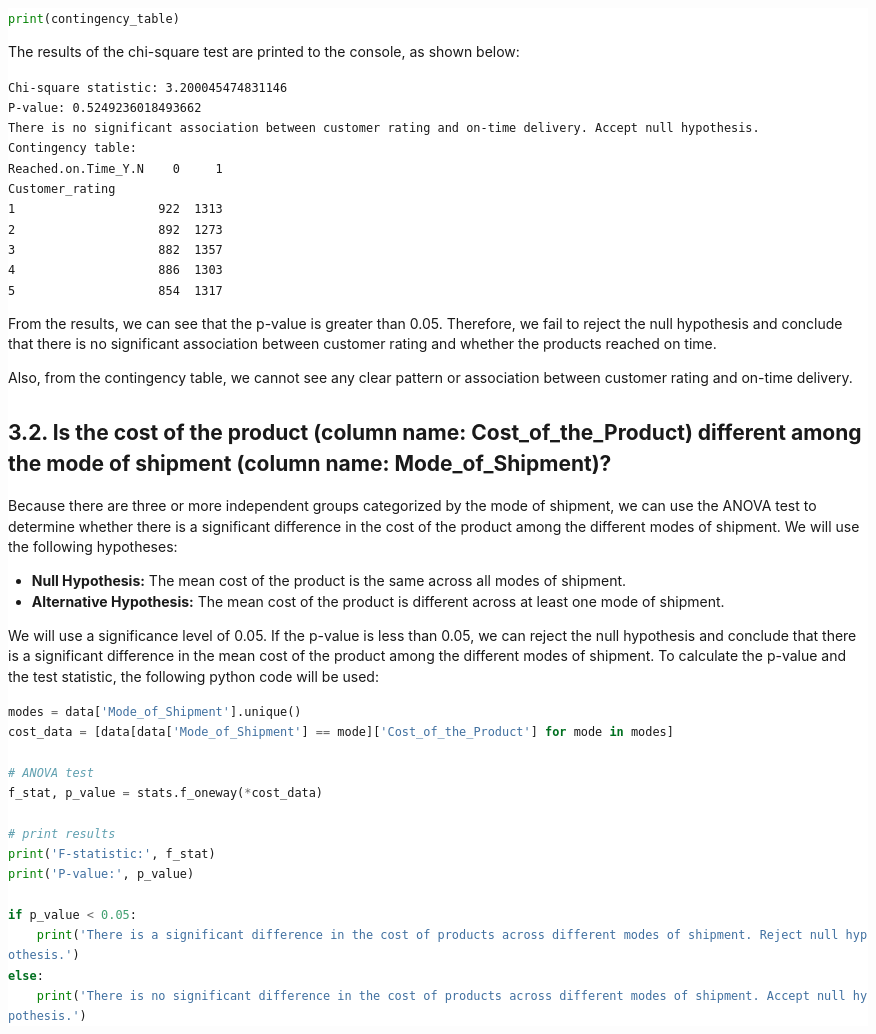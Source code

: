 ```python
print(contingency_table)
```

The results of the chi-square test are printed to the console, as shown below:

```
Chi-square statistic: 3.200045474831146
P-value: 0.5249236018493662
There is no significant association between customer rating and on-time delivery. Accept null hypothesis.
Contingency table:
Reached.on.Time_Y.N    0     1
Customer_rating
1                    922  1313
2                    892  1273
3                    882  1357
4                    886  1303
5                    854  1317
```

From the results, we can see that the p-value is greater than 0.05. Therefore, we fail to reject the null hypothesis and conclude that there is no significant association between customer rating and whether the products reached on time.

Also, from the contingency table, we cannot see any clear pattern or association between customer rating and on-time delivery.

## 3.2. Is the cost of the product (column name: Cost_of_the_Product) different among the mode of shipment (column name: Mode_of_Shipment)?

Because there are three or more independent groups categorized by the mode of shipment, we can use the ANOVA test to determine whether there is a significant difference in the cost of the product among the different modes of shipment. We will use the following hypotheses:

- **Null Hypothesis:** The mean cost of the product is the same across all modes of shipment.
- **Alternative Hypothesis:** The mean cost of the product is different across at least one mode of shipment.

We will use a significance level of 0.05. If the p-value is less than 0.05, we can reject the null hypothesis and conclude that there is a significant difference in the mean cost of the product among the different modes of shipment. To calculate the p-value and the test statistic, the following python code will be used:

```python
modes = data['Mode_of_Shipment'].unique()
cost_data = [data[data['Mode_of_Shipment'] == mode]['Cost_of_the_Product'] for mode in modes]

# ANOVA test
f_stat, p_value = stats.f_oneway(*cost_data)

# print results
print('F-statistic:', f_stat)
print('P-value:', p_value)

if p_value < 0.05:
    print('There is a significant difference in the cost of products across different modes of shipment. Reject null hypothesis.')
else:
    print('There is no significant difference in the cost of products across different modes of shipment. Accept null hypothesis.')
```
